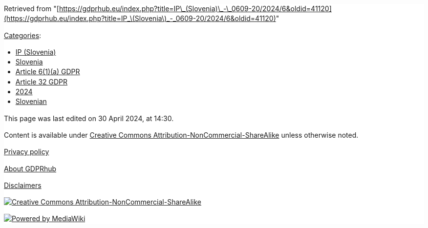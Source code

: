 ```

```

Retrieved from "[https://gdprhub.eu/index.php?title=IP\_(Slovenia)\_-\_0609-20/2024/6&oldid=41120](https://gdprhub.eu/index.php?title=IP_\(Slovenia\)_-_0609-20/2024/6&oldid=41120)"

[Categories](/index.php?title=Special:Categories "Special:Categories"):

*   [IP (Slovenia)](/index.php?title=Category:IP_\(Slovenia\) "Category:IP (Slovenia)")
*   [Slovenia](/index.php?title=Category:Slovenia "Category:Slovenia")
*   [Article 6(1)(a) GDPR](/index.php?title=Category:Article_6\(1\)\(a\)_GDPR "Category:Article 6(1)(a) GDPR")
*   [Article 32 GDPR](/index.php?title=Category:Article_32_GDPR "Category:Article 32 GDPR")
*   [2024](/index.php?title=Category:2024 "Category:2024")
*   [Slovenian](/index.php?title=Category:Slovenian "Category:Slovenian")

This page was last edited on 30 April 2024, at 14:30.

Content is available under [Creative Commons Attribution-NonCommercial-ShareAlike](https://creativecommons.org/licenses/by-nc-sa/4.0/) unless otherwise noted.

[Privacy policy](/index.php?title=GDPRhub:Privacy_policy)

[About GDPRhub](/index.php?title=GDPRhub:About)

[Disclaimers](/index.php?title=GDPRhub:General_disclaimer)

[![Creative Commons Attribution-NonCommercial-ShareAlike](/resources/assets/licenses/cc-by-nc-sa.png)](https://creativecommons.org/licenses/by-nc-sa/4.0/)

[![Powered by MediaWiki](/resources/assets/poweredby_mediawiki_88x31.png)](https://www.mediawiki.org/)